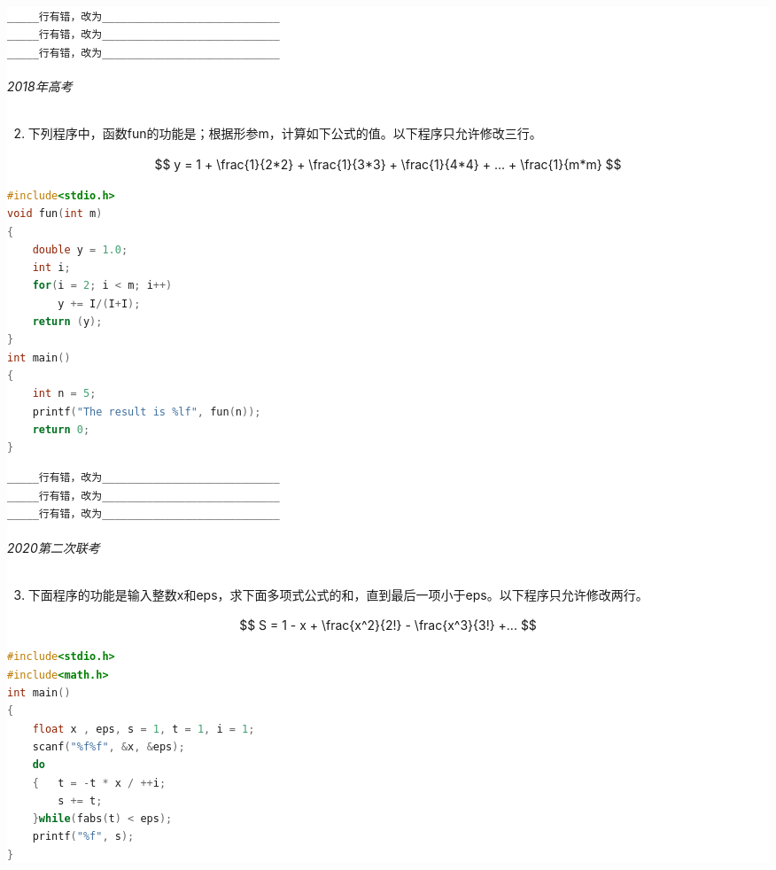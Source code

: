 ```tex
_____行有错，改为____________________________
_____行有错，改为____________________________
_____行有错，改为____________________________
```

###### 2018年高考

2. 下列程序中，函数fun的功能是；根据形参m，计算如下公式的值。以下程序只允许修改三行。

$$
y = 1 + \frac{1}{2*2} + \frac{1}{3*3} + \frac{1}{4*4} + ... + \frac{1}{m*m}
$$

```c
#include<stdio.h>
void fun(int m)
{
    double y = 1.0;
    int i;
    for(i = 2; i < m; i++)
        y += I/(I+I);
    return (y);
}
int main()
{
    int n = 5;
    printf("The result is %lf", fun(n));
    return 0;
}
```

```tex
_____行有错，改为____________________________
_____行有错，改为____________________________
_____行有错，改为____________________________
```

###### 2020第二次联考

3. 下面程序的功能是输入整数x和eps，求下面多项式公式的和，直到最后一项小于eps。以下程序只允许修改两行。

$$
S = 1 - x + \frac{x^2}{2!} - \frac{x^3}{3!} +...
$$

```c
#include<stdio.h>
#include<math.h>
int main()
{
    float x , eps, s = 1, t = 1, i = 1;
    scanf("%f%f", &x, &eps);
    do
    {   t = -t * x / ++i;
        s += t;
    }while(fabs(t) < eps);
    printf("%f", s);
}
```
